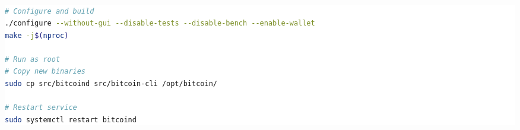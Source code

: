 ```bash
# Configure and build
./configure --without-gui --disable-tests --disable-bench --enable-wallet
make -j$(nproc)

# Run as root
# Copy new binaries
sudo cp src/bitcoind src/bitcoin-cli /opt/bitcoin/

# Restart service
sudo systemctl restart bitcoind
```
